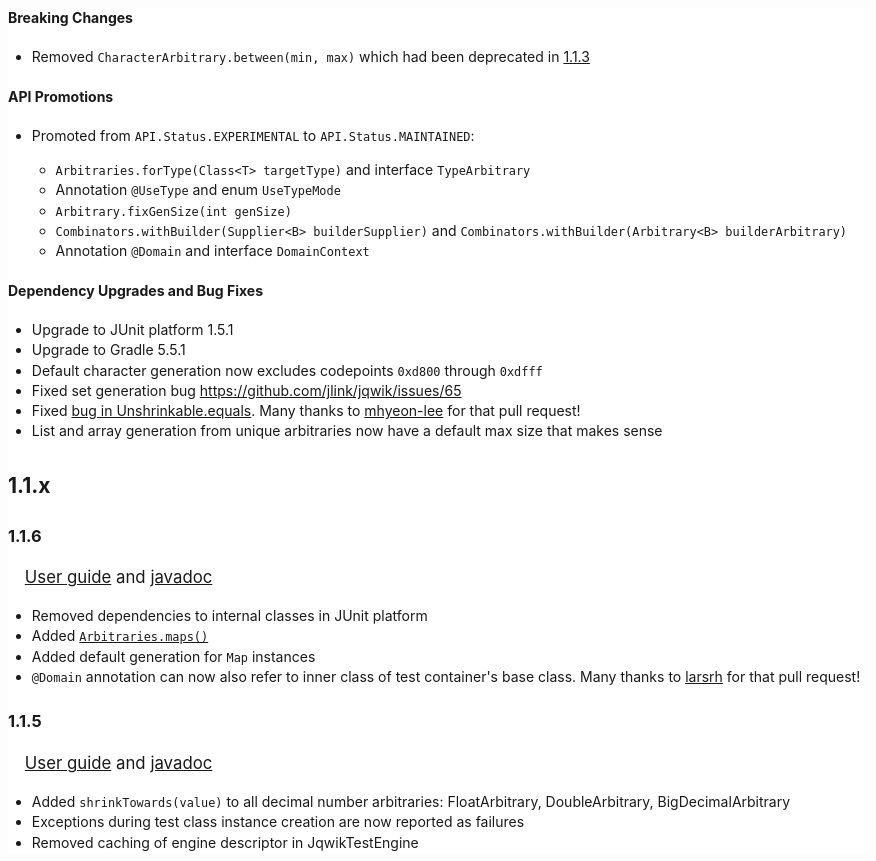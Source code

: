 
#### Breaking Changes

- Removed `CharacterArbitrary.between(min, max)` 
  which had been deprecated in [1.1.3](#113)


#### API Promotions

- Promoted from `API.Status.EXPERIMENTAL` to `API.Status.MAINTAINED`:

  - `Arbitraries.forType(Class<T> targetType)` and interface `TypeArbitrary`
  - Annotation `@UseType` and enum `UseTypeMode`
  - `Arbitrary.fixGenSize(int genSize)`
  - `Combinators.withBuilder(Supplier<B> builderSupplier)` and
    `Combinators.withBuilder(Arbitrary<B> builderArbitrary)`
  - Annotation `@Domain` and interface `DomainContext`

#### Dependency Upgrades and Bug Fixes 

- Upgrade to JUnit platform 1.5.1
- Upgrade to Gradle 5.5.1
- Default character generation now excludes codepoints `0xd800` through `0xdfff`
- Fixed set generation bug https://github.com/jlink/jqwik/issues/65
- Fixed [bug in Unshrinkable.equals](https://github.com/jlink/jqwik/pull/66).
  Many thanks to [mhyeon-lee](https://github.com/mhyeon-lee) for that pull request!
- List and array generation from unique arbitraries now have a default max size
  that makes sense


## 1.1.x

### 1.1.6

<p style="padding-left:1em;font-size:larger">
<a href="/docs/1.1.6/user-guide.html">User guide</a>
and
<a href="/docs/1.1.6/javadoc/index.html">javadoc</a>
</p>

- Removed dependencies to internal classes in JUnit platform
- Added [`Arbitraries.maps()`](/docs/1.1.6/user-guide.html#maps)
- Added default generation for `Map` instances
- `@Domain` annotation can now also refer to inner class of test container's base class.
  Many thanks to [larsrh](https://github.com/larsrh) for that pull request!

### 1.1.5

<p style="padding-left:1em;font-size:larger">
<a href="/docs/1.1.5/user-guide.html">User guide</a>
and
<a href="/docs/1.1.5/javadoc/index.html">javadoc</a>
</p>

- Added `shrinkTowards(value)` to all decimal number arbitraries: 
  FloatArbitrary, DoubleArbitrary, BigDecimalArbitrary
- Exceptions during test class instance creation are now reported as failures
- Removed caching of engine descriptor in JqwikTestEngine
